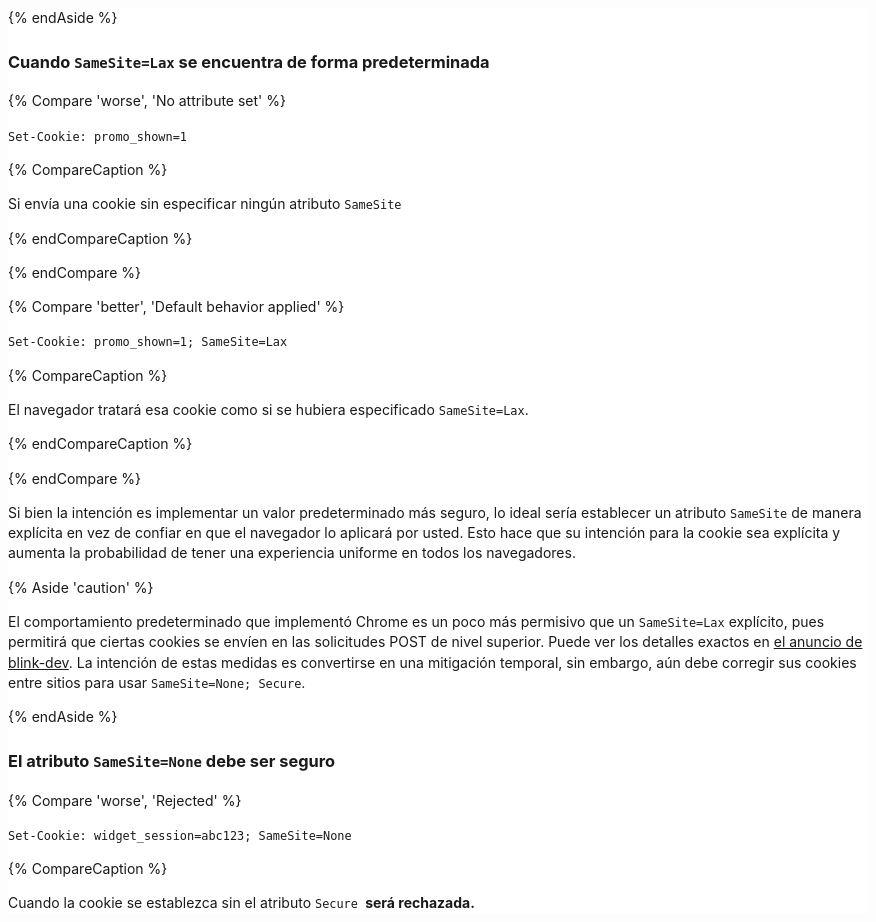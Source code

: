 {% endAside %}

### Cuando `SameSite=Lax` se encuentra de forma predeterminada

{% Compare 'worse', 'No attribute set' %}

```text
Set-Cookie: promo_shown=1
```

{% CompareCaption %}

Si envía una cookie sin especificar ningún atributo `SameSite`

{% endCompareCaption %}

{% endCompare %}

{% Compare 'better', 'Default behavior applied' %}

```text
Set-Cookie: promo_shown=1; SameSite=Lax
```

{% CompareCaption %}

El navegador tratará esa cookie como si se hubiera especificado `SameSite=Lax`.

{% endCompareCaption %}

{% endCompare %}

Si bien la intención es implementar un valor predeterminado más seguro, lo ideal sería establecer un atributo `SameSite` de manera explícita en vez de confiar en que el navegador lo aplicará por usted. Esto hace que su intención para la cookie sea explícita y aumenta la probabilidad de tener una experiencia uniforme en todos los navegadores.

{% Aside 'caution' %}

El comportamiento predeterminado que implementó Chrome es un poco más permisivo que un `SameSite=Lax` explícito, pues permitirá que ciertas cookies se envíen en las solicitudes POST de nivel superior. Puede ver los detalles exactos en [el anuncio de blink-dev](https://groups.google.com/a/chromium.org/d/msg/blink-dev/AknSSyQTGYs/YKBxPCScCwAJ). La intención de estas medidas es convertirse en una mitigación temporal, sin embargo, aún debe corregir sus cookies entre sitios para usar `SameSite=None; Secure`.

{% endAside %}

### El atributo `SameSite=None` debe ser seguro

{% Compare 'worse', 'Rejected' %}

```text
Set-Cookie: widget_session=abc123; SameSite=None
```

{% CompareCaption %}

Cuando la cookie se establezca sin el atributo `Secure` **&nbsp;será rechazada.**
